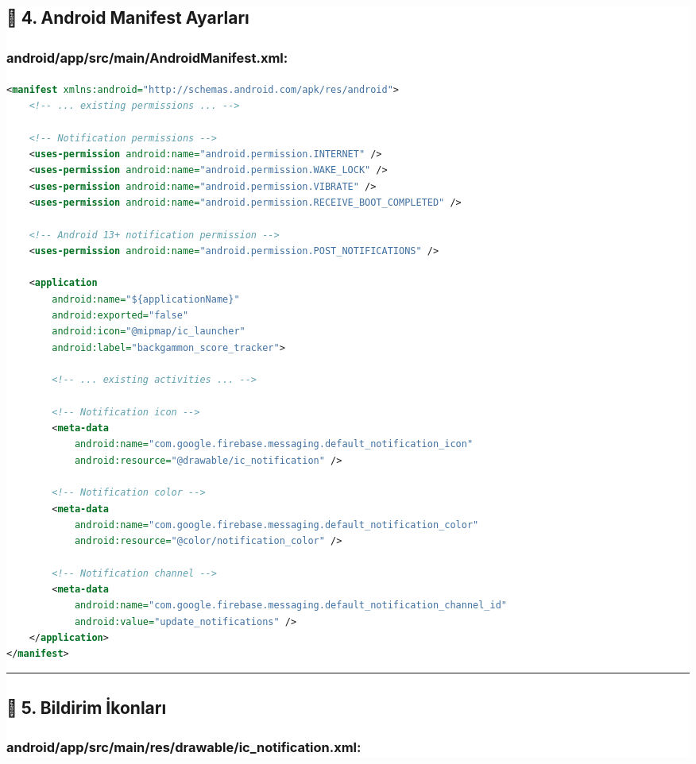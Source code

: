 
## 📲 **4. Android Manifest Ayarları**

### **android/app/src/main/AndroidManifest.xml:**

```xml
<manifest xmlns:android="http://schemas.android.com/apk/res/android">
    <!-- ... existing permissions ... -->
    
    <!-- Notification permissions -->
    <uses-permission android:name="android.permission.INTERNET" />
    <uses-permission android:name="android.permission.WAKE_LOCK" />
    <uses-permission android:name="android.permission.VIBRATE" />
    <uses-permission android:name="android.permission.RECEIVE_BOOT_COMPLETED" />
    
    <!-- Android 13+ notification permission -->
    <uses-permission android:name="android.permission.POST_NOTIFICATIONS" />
    
    <application
        android:name="${applicationName}"
        android:exported="false"
        android:icon="@mipmap/ic_launcher"
        android:label="backgammon_score_tracker">
        
        <!-- ... existing activities ... -->
        
        <!-- Notification icon -->
        <meta-data
            android:name="com.google.firebase.messaging.default_notification_icon"
            android:resource="@drawable/ic_notification" />
        
        <!-- Notification color -->
        <meta-data
            android:name="com.google.firebase.messaging.default_notification_color"
            android:resource="@color/notification_color" />
        
        <!-- Notification channel -->
        <meta-data
            android:name="com.google.firebase.messaging.default_notification_channel_id"
            android:value="update_notifications" />
    </application>
</manifest>
```

---

## 🎨 **5. Bildirim İkonları**

### **android/app/src/main/res/drawable/ic_notification.xml:**
